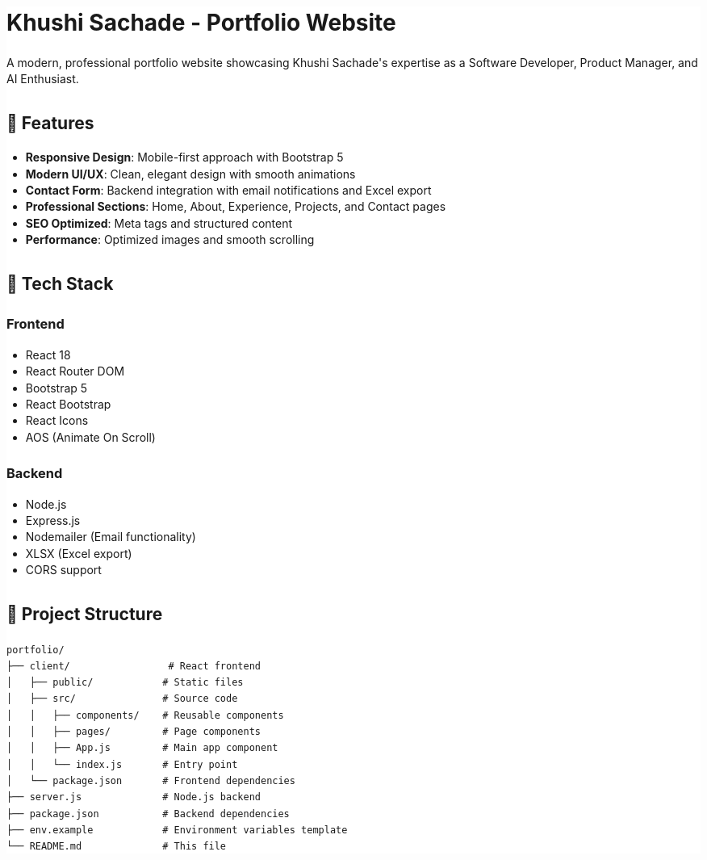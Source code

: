 # Khushi Sachade - Portfolio Website

A modern, professional portfolio website showcasing Khushi Sachade's expertise as a Software Developer, Product Manager, and AI Enthusiast.

## 🌟 Features

- **Responsive Design**: Mobile-first approach with Bootstrap 5
- **Modern UI/UX**: Clean, elegant design with smooth animations
- **Contact Form**: Backend integration with email notifications and Excel export
- **Professional Sections**: Home, About, Experience, Projects, and Contact pages
- **SEO Optimized**: Meta tags and structured content
- **Performance**: Optimized images and smooth scrolling

## 🚀 Tech Stack

### Frontend
- React 18
- React Router DOM
- Bootstrap 5
- React Bootstrap
- React Icons
- AOS (Animate On Scroll)

### Backend
- Node.js
- Express.js
- Nodemailer (Email functionality)
- XLSX (Excel export)
- CORS support

## 📁 Project Structure

```
portfolio/
├── client/                 # React frontend
│   ├── public/            # Static files
│   ├── src/               # Source code
│   │   ├── components/    # Reusable components
│   │   ├── pages/         # Page components
│   │   ├── App.js         # Main app component
│   │   └── index.js       # Entry point
│   └── package.json       # Frontend dependencies
├── server.js              # Node.js backend
├── package.json           # Backend dependencies
├── env.example            # Environment variables template
└── README.md              # This file
```
